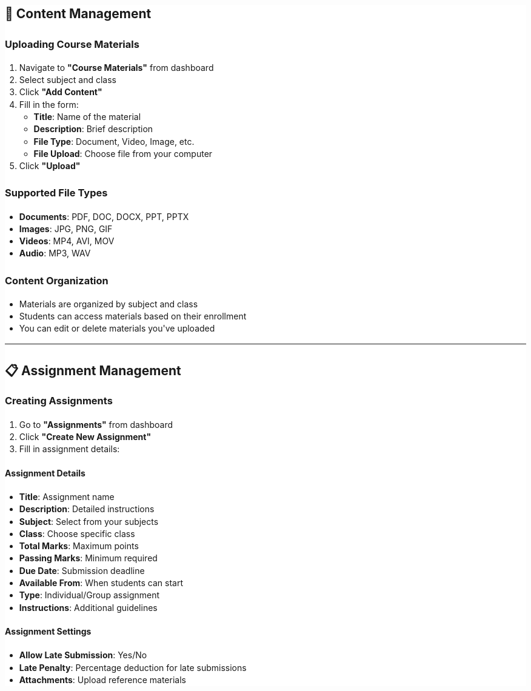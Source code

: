 ## 📁 **Content Management**

### **Uploading Course Materials**
1. Navigate to **"Course Materials"** from dashboard
2. Select subject and class
3. Click **"Add Content"**
4. Fill in the form:
   - **Title**: Name of the material
   - **Description**: Brief description
   - **File Type**: Document, Video, Image, etc.
   - **File Upload**: Choose file from your computer
5. Click **"Upload"**

### **Supported File Types**
- **Documents**: PDF, DOC, DOCX, PPT, PPTX
- **Images**: JPG, PNG, GIF
- **Videos**: MP4, AVI, MOV
- **Audio**: MP3, WAV

### **Content Organization**
- Materials are organized by subject and class
- Students can access materials based on their enrollment
- You can edit or delete materials you've uploaded

---

## 📋 **Assignment Management**

### **Creating Assignments**
1. Go to **"Assignments"** from dashboard
2. Click **"Create New Assignment"**
3. Fill in assignment details:

#### **Assignment Details**
- **Title**: Assignment name
- **Description**: Detailed instructions
- **Subject**: Select from your subjects
- **Class**: Choose specific class
- **Total Marks**: Maximum points
- **Passing Marks**: Minimum required
- **Due Date**: Submission deadline
- **Available From**: When students can start
- **Type**: Individual/Group assignment
- **Instructions**: Additional guidelines

#### **Assignment Settings**
- **Allow Late Submission**: Yes/No
- **Late Penalty**: Percentage deduction for late submissions
- **Attachments**: Upload reference materials
